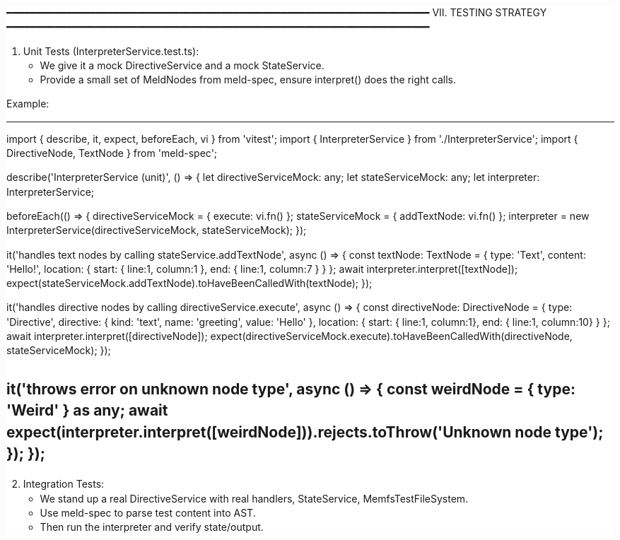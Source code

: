 ━━━━━━━━━━━━━━━━━━━━━━━━━━━━━━━━━━━━━━━━━━━━━━━━━━━━━━━━━━━━━━━━━━━━━━━
VII. TESTING STRATEGY
━━━━━━━━━━━━━━━━━━━━━━━━━━━━━━━━━━━━━━━━━━━━━━━━━━━━━━━━━━━━━━━━━━━━━━━

1) Unit Tests (InterpreterService.test.ts):
   - We give it a mock DirectiveService and a mock StateService.
   - Provide a small set of MeldNodes from meld-spec, ensure interpret() does the right calls.

Example:

--------------------------------------------------------------------------------
import { describe, it, expect, beforeEach, vi } from 'vitest';
import { InterpreterService } from './InterpreterService';
import { DirectiveNode, TextNode } from 'meld-spec';

describe('InterpreterService (unit)', () => {
  let directiveServiceMock: any;
  let stateServiceMock: any;
  let interpreter: InterpreterService;

  beforeEach(() => {
    directiveServiceMock = { execute: vi.fn() };
    stateServiceMock = { addTextNode: vi.fn() };
    interpreter = new InterpreterService(directiveServiceMock, stateServiceMock);
  });

  it('handles text nodes by calling stateService.addTextNode', async () => {
    const textNode: TextNode = {
      type: 'Text',
      content: 'Hello!',
      location: { start: { line:1, column:1 }, end: { line:1, column:7 } }
    };
    await interpreter.interpret([textNode]);
    expect(stateServiceMock.addTextNode).toHaveBeenCalledWith(textNode);
  });

  it('handles directive nodes by calling directiveService.execute', async () => {
    const directiveNode: DirectiveNode = {
      type: 'Directive',
      directive: { kind: 'text', name: 'greeting', value: 'Hello' },
      location: { start: { line:1, column:1}, end: { line:1, column:10} }
    };
    await interpreter.interpret([directiveNode]);
    expect(directiveServiceMock.execute).toHaveBeenCalledWith(directiveNode, stateServiceMock);
  });

  it('throws error on unknown node type', async () => {
    const weirdNode = { type: 'Weird' } as any;
    await expect(interpreter.interpret([weirdNode])).rejects.toThrow('Unknown node type');
  });
});
--------------------------------------------------------------------------------

2) Integration Tests:
   - We stand up a real DirectiveService with real handlers, StateService, MemfsTestFileSystem.
   - Use meld-spec to parse test content into AST.
   - Then run the interpreter and verify state/output.
